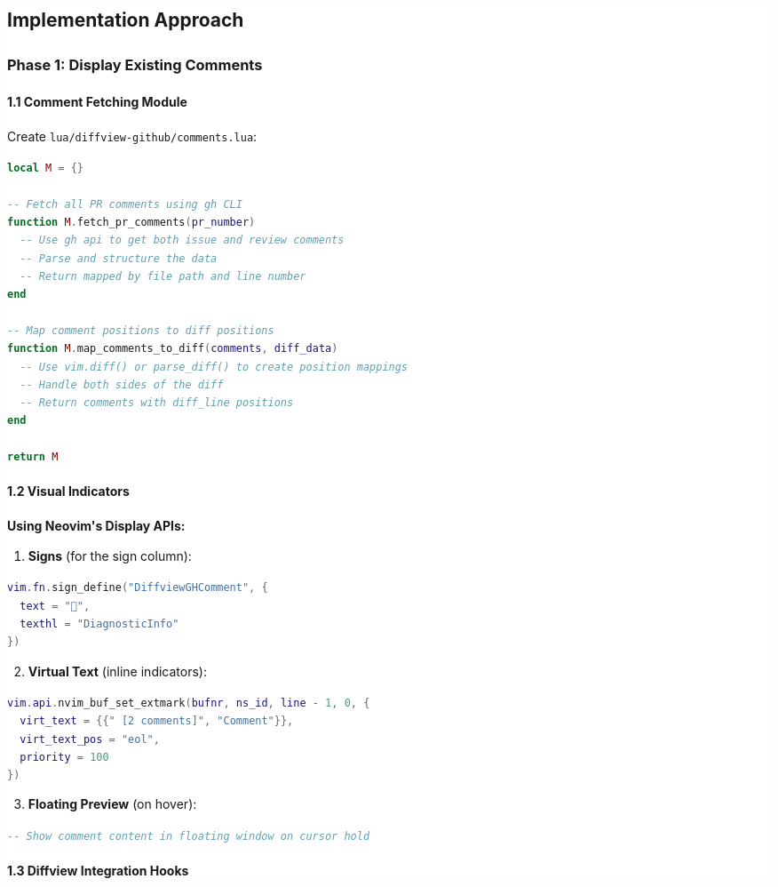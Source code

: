 ## Implementation Approach

### Phase 1: Display Existing Comments

#### 1.1 Comment Fetching Module
Create `lua/diffview-github/comments.lua`:
```lua
local M = {}

-- Fetch all PR comments using gh CLI
function M.fetch_pr_comments(pr_number)
  -- Use gh api to get both issue and review comments
  -- Parse and structure the data
  -- Return mapped by file path and line number
end

-- Map comment positions to diff positions
function M.map_comments_to_diff(comments, diff_data)
  -- Use vim.diff() or parse_diff() to create position mappings
  -- Handle both sides of the diff
  -- Return comments with diff_line positions
end

return M
```

#### 1.2 Visual Indicators

**Using Neovim's Display APIs:**

1. **Signs** (for the sign column):
```lua
vim.fn.sign_define("DiffviewGHComment", {
  text = "💬",
  texthl = "DiagnosticInfo"
})
```

2. **Virtual Text** (inline indicators):
```lua
vim.api.nvim_buf_set_extmark(bufnr, ns_id, line - 1, 0, {
  virt_text = {{" [2 comments]", "Comment"}},
  virt_text_pos = "eol",
  priority = 100
})
```

3. **Floating Preview** (on hover):
```lua
-- Show comment content in floating window on cursor hold
```

#### 1.3 Diffview Integration Hooks
